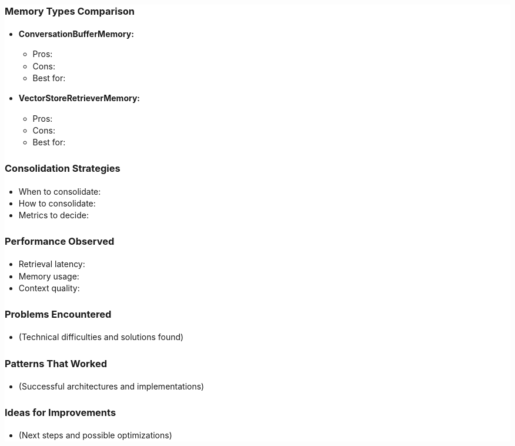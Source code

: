 ### **Memory Types Comparison**
- **ConversationBufferMemory:**
  - Pros:
  - Cons:
  - Best for:

- **VectorStoreRetrieverMemory:**
  - Pros:
  - Cons:
  - Best for:

### **Consolidation Strategies**
- When to consolidate:
- How to consolidate:
- Metrics to decide:

### **Performance Observed**
- Retrieval latency:
- Memory usage:
- Context quality:

### **Problems Encountered**
- (Technical difficulties and solutions found)

### **Patterns That Worked**
- (Successful architectures and implementations)

### **Ideas for Improvements**
- (Next steps and possible optimizations) 